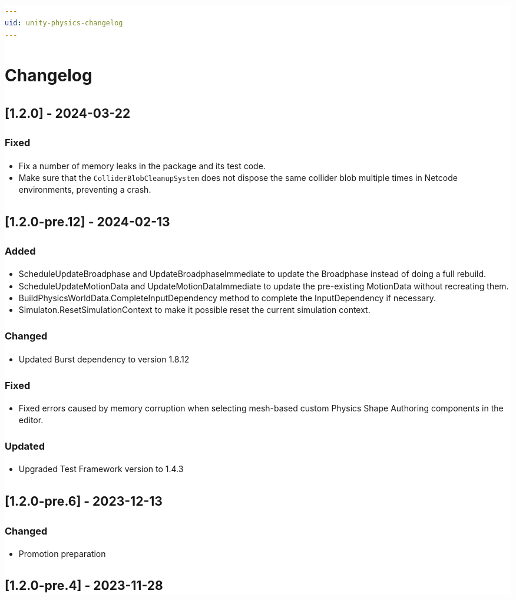 ```yaml
---
uid: unity-physics-changelog
---
```


# Changelog

## [1.2.0] - 2024-03-22

### Fixed

* Fix a number of memory leaks in the package and its test code.
* Make sure that the `ColliderBlobCleanupSystem` does not dispose the same collider blob multiple times in Netcode environments, preventing a crash.


## [1.2.0-pre.12] - 2024-02-13

### Added

* ScheduleUpdateBroadphase and UpdateBroadphaseImmediate to update the Broadphase instead of doing a full rebuild.
* ScheduleUpdateMotionData and UpdateMotionDataImmediate to update the pre-existing MotionData without recreating them.
* BuildPhysicsWorldData.CompleteInputDependency method to complete the InputDependency if necessary.
* Simulaton.ResetSimulationContext to make it possible reset the current simulation context.

### Changed

* Updated Burst dependency to version 1.8.12

### Fixed

* Fixed errors caused by memory corruption when selecting mesh-based custom Physics Shape Authoring components in the editor.

### Updated

* Upgraded Test Framework version to 1.4.3

## [1.2.0-pre.6] - 2023-12-13

### Changed

* Promotion preparation


## [1.2.0-pre.4] - 2023-11-28
